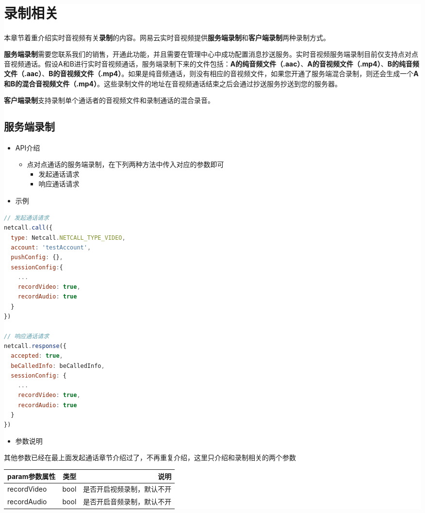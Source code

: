 # <span id="录制相关">录制相关</span>

本章节着重介绍实时音视频有关**录制**的内容。网易云实时音视频提供**服务端录制**和**客户端录制**两种录制方式。

**服务端录制**需要您联系我们的销售，开通此功能，并且需要在管理中心中成功配置消息抄送服务。实时音视频服务端录制目前仅支持点对点音视频通话。假设A和B进行实时音视频通话，服务端录制下来的文件包括：**A的纯音频文件（.aac）**、**A的音视频文件（.mp4）**、**B的纯音频文件（.aac）**、**B的音视频文件（.mp4）**。如果是纯音频通话，则没有相应的音视频文件，如果您开通了服务端混合录制，则还会生成一个**A和B的混合音视频文件（.mp4）**。这些录制文件的地址在音视频通话结束之后会通过抄送服务抄送到您的服务器。

**客户端录制**支持录制单个通话者的音视频文件和录制通话的混合录音。

## <span id="服务端录制">服务端录制</span>

- API介绍
  - 点对点通话的服务端录制，在下列两种方法中传入对应的参数即可
    - 发起通话请求
    - 响应通话请求

- 示例

```js
// 发起通话请求
netcall.call({
  type: Netcall.NETCALL_TYPE_VIDEO,
  account: 'testAccount',
  pushConfig: {},
  sessionConfig:{
    ...
    recordVideo: true,
    recordAudio: true
  }
})

// 响应通话请求
netcall.response({
  accepted: true,
  beCalledInfo: beCalledInfo,
  sessionConfig: {
    ...
    recordVideo: true,
    recordAudio: true
  }
})
```

- 参数说明

其他参数已经在最上面发起通话章节介绍过了，不再重复介绍，这里只介绍和录制相关的两个参数

| param参数属性|类型 |说明 |
| :-------- | --------:| --------:|
| recordVideo | bool|是否开启视频录制，默认不开|
| recordAudio | bool|是否开启音频录制，默认不开|

